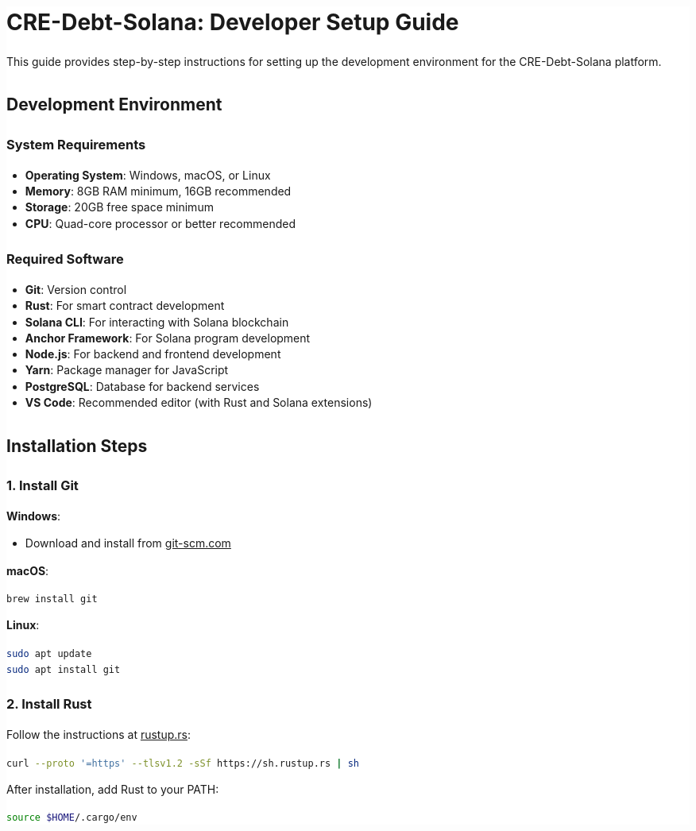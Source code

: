 # CRE-Debt-Solana: Developer Setup Guide

This guide provides step-by-step instructions for setting up the development environment for the CRE-Debt-Solana platform.

## Development Environment

### System Requirements

- **Operating System**: Windows, macOS, or Linux
- **Memory**: 8GB RAM minimum, 16GB recommended
- **Storage**: 20GB free space minimum
- **CPU**: Quad-core processor or better recommended

### Required Software

- **Git**: Version control
- **Rust**: For smart contract development
- **Solana CLI**: For interacting with Solana blockchain
- **Anchor Framework**: For Solana program development
- **Node.js**: For backend and frontend development
- **Yarn**: Package manager for JavaScript
- **PostgreSQL**: Database for backend services
- **VS Code**: Recommended editor (with Rust and Solana extensions)

## Installation Steps

### 1. Install Git

**Windows**:
- Download and install from [git-scm.com](https://git-scm.com/download/win)

**macOS**:
```bash
brew install git
```

**Linux**:
```bash
sudo apt update
sudo apt install git
```

### 2. Install Rust

Follow the instructions at [rustup.rs](https://rustup.rs/):

```bash
curl --proto '=https' --tlsv1.2 -sSf https://sh.rustup.rs | sh
```

After installation, add Rust to your PATH:
```bash
source $HOME/.cargo/env
```
